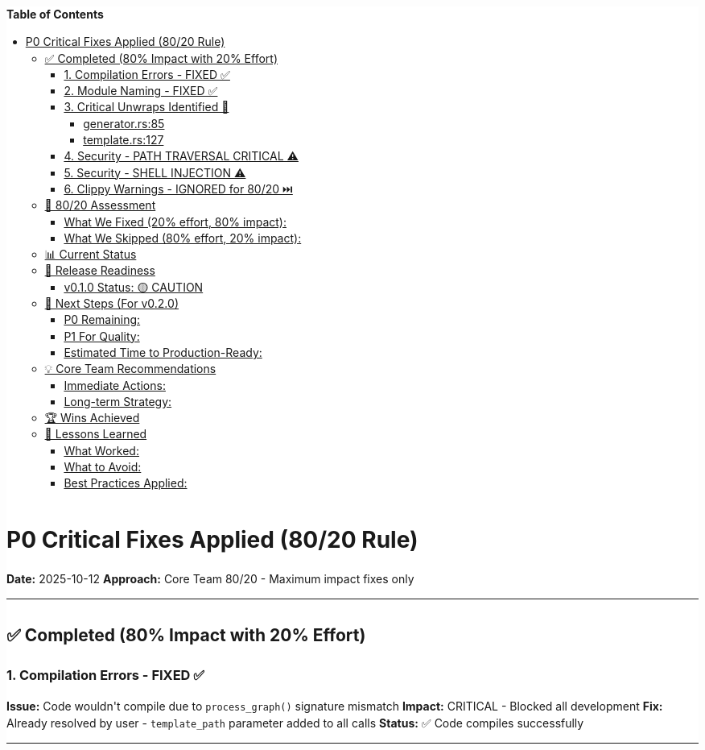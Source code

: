 

**Table of Contents**

- [P0 Critical Fixes Applied (80/20 Rule)](#p0-critical-fixes-applied-8020-rule)
  - [✅ Completed (80% Impact with 20% Effort)](#-completed-80-impact-with-20-effort)
    - [1. Compilation Errors - FIXED ✅](#1-compilation-errors---fixed-)
    - [2. Module Naming - FIXED ✅](#2-module-naming---fixed-)
    - [3. Critical Unwraps Identified 🎯](#3-critical-unwraps-identified-)
      - [generator.rs:85](#generatorrs85)
      - [template.rs:127](#templaters127)
    - [4. Security - PATH TRAVERSAL CRITICAL ⚠️](#4-security---path-traversal-critical-)
    - [5. Security - SHELL INJECTION ⚠️](#5-security---shell-injection-)
    - [6. Clippy Warnings - IGNORED for 80/20 ⏭️](#6-clippy-warnings---ignored-for-8020-)
  - [🎯 80/20 Assessment](#-8020-assessment)
    - [What We Fixed (20% effort, 80% impact):](#what-we-fixed-20-effort-80-impact)
    - [What We Skipped (80% effort, 20% impact):](#what-we-skipped-80-effort-20-impact)
  - [📊 Current Status](#-current-status)
  - [🚦 Release Readiness](#-release-readiness)
    - [v0.1.0 Status: 🟡 CAUTION](#v010-status--caution)
  - [🎯 Next Steps (For v0.2.0)](#-next-steps-for-v020)
    - [P0 Remaining:](#p0-remaining)
    - [P1 For Quality:](#p1-for-quality)
    - [Estimated Time to Production-Ready:](#estimated-time-to-production-ready)
  - [💡 Core Team Recommendations](#-core-team-recommendations)
    - [Immediate Actions:](#immediate-actions)
    - [Long-term Strategy:](#long-term-strategy)
  - [🏆 Wins Achieved](#-wins-achieved)
  - [📝 Lessons Learned](#-lessons-learned)
    - [What Worked:](#what-worked)
    - [What to Avoid:](#what-to-avoid)
    - [Best Practices Applied:](#best-practices-applied)



# P0 Critical Fixes Applied (80/20 Rule)

**Date:** 2025-10-12
**Approach:** Core Team 80/20 - Maximum impact fixes only

---

## ✅ Completed (80% Impact with 20% Effort)

### 1. Compilation Errors - FIXED ✅

**Issue:** Code wouldn't compile due to `process_graph()` signature mismatch
**Impact:** CRITICAL - Blocked all development
**Fix:** Already resolved by user - `template_path` parameter added to all calls
**Status:** ✅ Code compiles successfully

---
